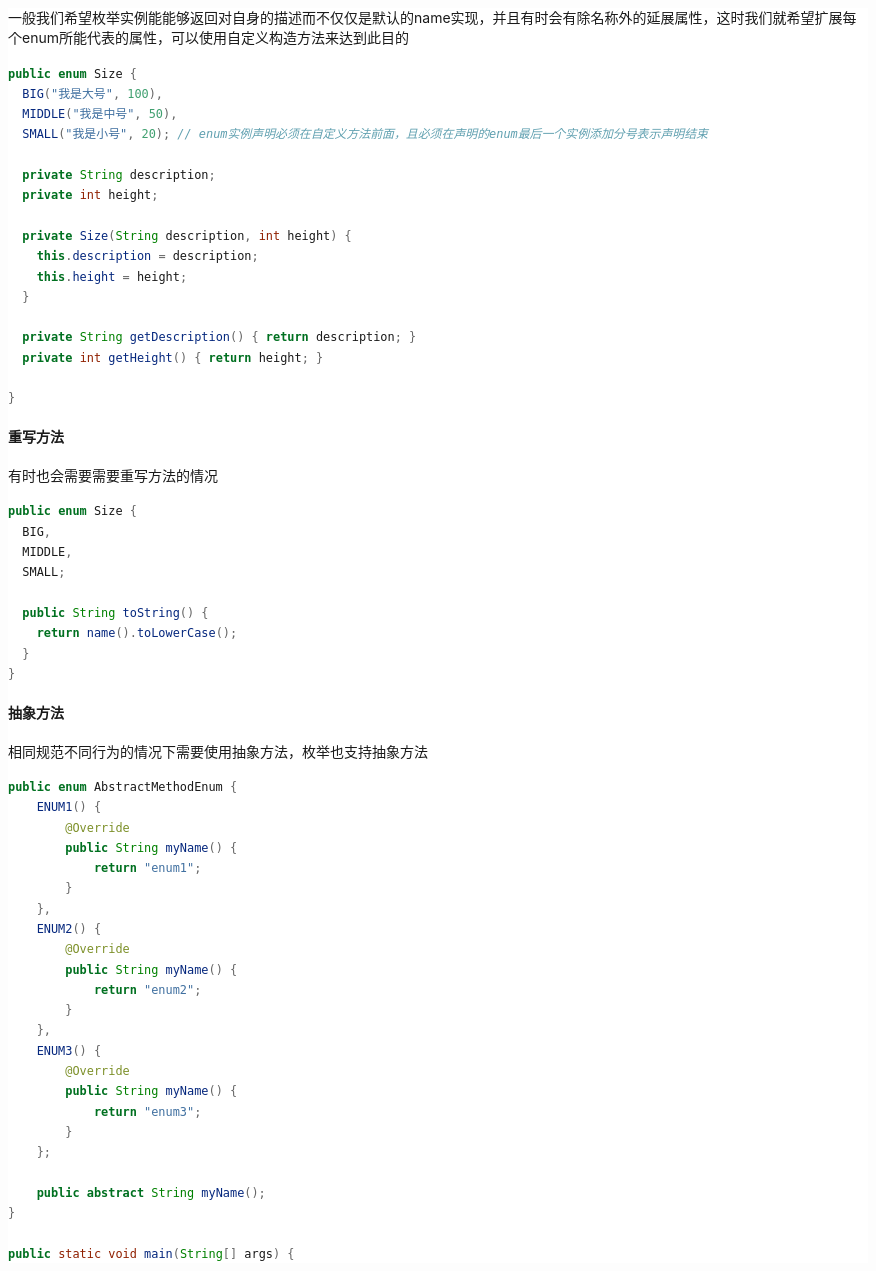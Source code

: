 一般我们希望枚举实例能能够返回对自身的描述而不仅仅是默认的name实现，并且有时会有除名称外的延展属性，这时我们就希望扩展每个enum所能代表的属性，可以使用自定义构造方法来达到此目的

~~~java
public enum Size {
  BIG("我是大号", 100),
  MIDDLE("我是中号", 50),
  SMALL("我是小号", 20); // enum实例声明必须在自定义方法前面，且必须在声明的enum最后一个实例添加分号表示声明结束
  
  private String description;
  private int height;
  
  private Size(String description, int height) {
    this.description = description;
    this.height = height;
  }
  
  private String getDescription() { return description; }
  private int getHeight() { return height; }
  
}
~~~

#### 重写方法

有时也会需要需要重写方法的情况

~~~java
public enum Size {
  BIG,
  MIDDLE,
  SMALL;
  
  public String toString() {
    return name().toLowerCase();
  }
}
~~~

#### 抽象方法

相同规范不同行为的情况下需要使用抽象方法，枚举也支持抽象方法

~~~java
public enum AbstractMethodEnum {
	ENUM1() {
		@Override
		public String myName() {
			return "enum1";
		}
	},
	ENUM2() {
		@Override
		public String myName() {
			return "enum2";
		}
	},
	ENUM3() {
		@Override
		public String myName() {
			return "enum3";
		}
	};
	
	public abstract String myName();
}

public static void main(String[] args) {
~~~